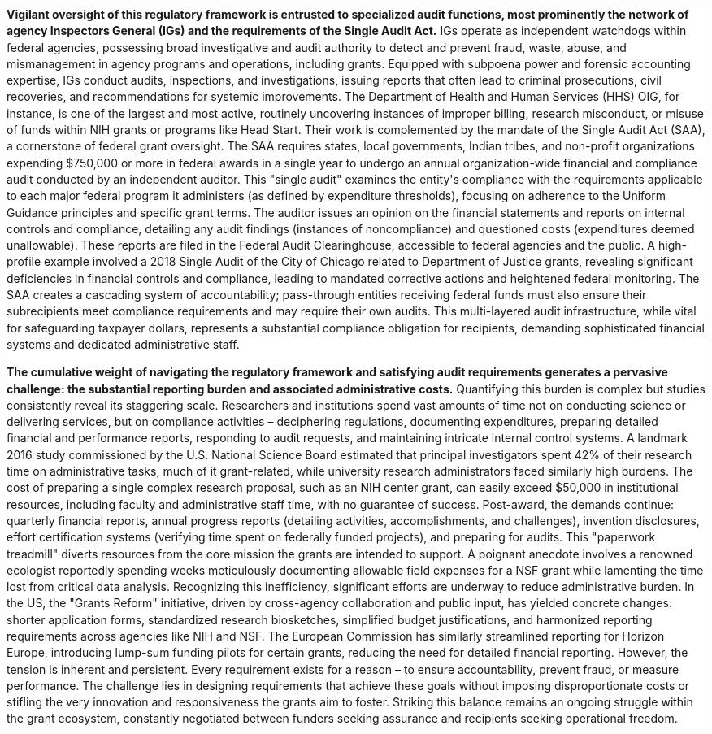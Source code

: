 **Vigilant oversight of this regulatory framework is entrusted to specialized audit functions, most prominently the network of agency Inspectors General (IGs) and the requirements of the Single Audit Act.** IGs operate as independent watchdogs within federal agencies, possessing broad investigative and audit authority to detect and prevent fraud, waste, abuse, and mismanagement in agency programs and operations, including grants. Equipped with subpoena power and forensic accounting expertise, IGs conduct audits, inspections, and investigations, issuing reports that often lead to criminal prosecutions, civil recoveries, and recommendations for systemic improvements. The Department of Health and Human Services (HHS) OIG, for instance, is one of the largest and most active, routinely uncovering instances of improper billing, research misconduct, or misuse of funds within NIH grants or programs like Head Start. Their work is complemented by the mandate of the Single Audit Act (SAA), a cornerstone of federal grant oversight. The SAA requires states, local governments, Indian tribes, and non-profit organizations expending $750,000 or more in federal awards in a single year to undergo an annual organization-wide financial and compliance audit conducted by an independent auditor. This "single audit" examines the entity's compliance with the requirements applicable to each major federal program it administers (as defined by expenditure thresholds), focusing on adherence to the Uniform Guidance principles and specific grant terms. The auditor issues an opinion on the financial statements and reports on internal controls and compliance, detailing any audit findings (instances of noncompliance) and questioned costs (expenditures deemed unallowable). These reports are filed in the Federal Audit Clearinghouse, accessible to federal agencies and the public. A high-profile example involved a 2018 Single Audit of the City of Chicago related to Department of Justice grants, revealing significant deficiencies in financial controls and compliance, leading to mandated corrective actions and heightened federal monitoring. The SAA creates a cascading system of accountability; pass-through entities receiving federal funds must also ensure their subrecipients meet compliance requirements and may require their own audits. This multi-layered audit infrastructure, while vital for safeguarding taxpayer dollars, represents a substantial compliance obligation for recipients, demanding sophisticated financial systems and dedicated administrative staff.

**The cumulative weight of navigating the regulatory framework and satisfying audit requirements generates a pervasive challenge: the substantial reporting burden and associated administrative costs.** Quantifying this burden is complex but studies consistently reveal its staggering scale. Researchers and institutions spend vast amounts of time not on conducting science or delivering services, but on compliance activities – deciphering regulations, documenting expenditures, preparing detailed financial and performance reports, responding to audit requests, and maintaining intricate internal control systems. A landmark 2016 study commissioned by the U.S. National Science Board estimated that principal investigators spent 42% of their research time on administrative tasks, much of it grant-related, while university research administrators faced similarly high burdens. The cost of preparing a single complex research proposal, such as an NIH center grant, can easily exceed $50,000 in institutional resources, including faculty and administrative staff time, with no guarantee of success. Post-award, the demands continue: quarterly financial reports, annual progress reports (detailing activities, accomplishments, and challenges), invention disclosures, effort certification systems (verifying time spent on federally funded projects), and preparing for audits. This "paperwork treadmill" diverts resources from the core mission the grants are intended to support. A poignant anecdote involves a renowned ecologist reportedly spending weeks meticulously documenting allowable field expenses for a NSF grant while lamenting the time lost from critical data analysis. Recognizing this inefficiency, significant efforts are underway to reduce administrative burden. In the US, the "Grants Reform" initiative, driven by cross-agency collaboration and public input, has yielded concrete changes: shorter application forms, standardized research biosketches, simplified budget justifications, and harmonized reporting requirements across agencies like NIH and NSF. The European Commission has similarly streamlined reporting for Horizon Europe, introducing lump-sum funding pilots for certain grants, reducing the need for detailed financial reporting. However, the tension is inherent and persistent. Every requirement exists for a reason – to ensure accountability, prevent fraud, or measure performance. The challenge lies in designing requirements that achieve these goals without imposing disproportionate costs or stifling the very innovation and responsiveness the grants aim to foster. Striking this balance remains an ongoing struggle within the grant ecosystem, constantly negotiated between funders seeking assurance and recipients seeking operational freedom.
